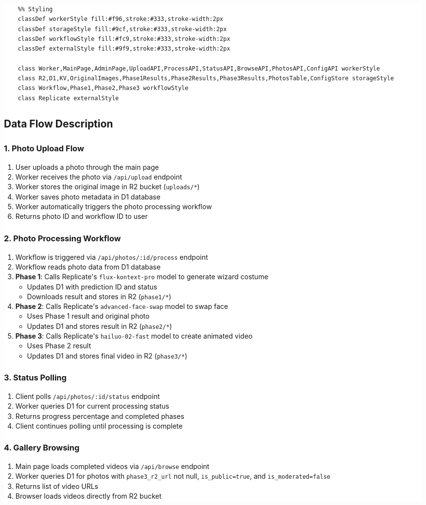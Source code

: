 ```mermaid
    %% Styling
    classDef workerStyle fill:#f96,stroke:#333,stroke-width:2px
    classDef storageStyle fill:#9cf,stroke:#333,stroke-width:2px
    classDef workflowStyle fill:#fc9,stroke:#333,stroke-width:2px
    classDef externalStyle fill:#9f9,stroke:#333,stroke-width:2px
    
    class Worker,MainPage,AdminPage,UploadAPI,ProcessAPI,StatusAPI,BrowseAPI,PhotosAPI,ConfigAPI workerStyle
    class R2,D1,KV,OriginalImages,Phase1Results,Phase2Results,Phase3Results,PhotosTable,ConfigStore storageStyle
    class Workflow,Phase1,Phase2,Phase3 workflowStyle
    class Replicate externalStyle
```

## Data Flow Description

### 1. Photo Upload Flow
1. User uploads a photo through the main page
2. Worker receives the photo via `/api/upload` endpoint
3. Worker stores the original image in R2 bucket (`uploads/*`)
4. Worker saves photo metadata in D1 database
5. Worker automatically triggers the photo processing workflow
6. Returns photo ID and workflow ID to user

### 2. Photo Processing Workflow
1. Workflow is triggered via `/api/photos/:id/process` endpoint
2. Workflow reads photo data from D1 database
3. **Phase 1**: Calls Replicate's `flux-kontext-pro` model to generate wizard costume
   - Updates D1 with prediction ID and status
   - Downloads result and stores in R2 (`phase1/*`)
4. **Phase 2**: Calls Replicate's `advanced-face-swap` model to swap face
   - Uses Phase 1 result and original photo
   - Updates D1 and stores result in R2 (`phase2/*`)
5. **Phase 3**: Calls Replicate's `hailuo-02-fast` model to create animated video
   - Uses Phase 2 result
   - Updates D1 and stores final video in R2 (`phase3/*`)

### 3. Status Polling
1. Client polls `/api/photos/:id/status` endpoint
2. Worker queries D1 for current processing status
3. Returns progress percentage and completed phases
4. Client continues polling until processing is complete

### 4. Gallery Browsing
1. Main page loads completed videos via `/api/browse` endpoint
2. Worker queries D1 for photos with `phase3_r2_url` not null, `is_public=true`, and `is_moderated=false`
3. Returns list of video URLs
4. Browser loads videos directly from R2 bucket
